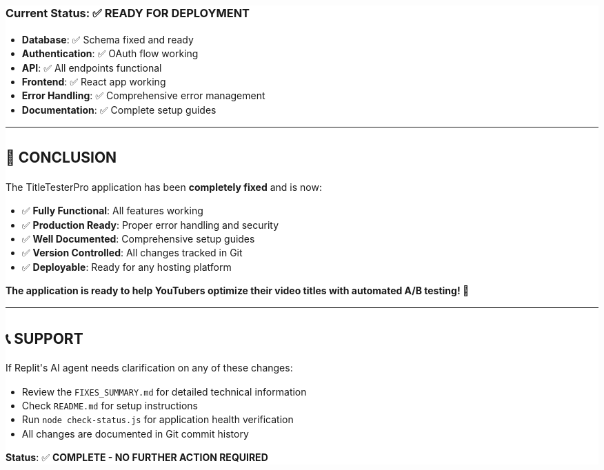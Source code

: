 ### **Current Status**: ✅ **READY FOR DEPLOYMENT**

- **Database**: ✅ Schema fixed and ready
- **Authentication**: ✅ OAuth flow working
- **API**: ✅ All endpoints functional
- **Frontend**: ✅ React app working
- **Error Handling**: ✅ Comprehensive error management
- **Documentation**: ✅ Complete setup guides

---

## 🎉 **CONCLUSION**

The TitleTesterPro application has been **completely fixed** and is now:

- ✅ **Fully Functional**: All features working
- ✅ **Production Ready**: Proper error handling and security
- ✅ **Well Documented**: Comprehensive setup guides
- ✅ **Version Controlled**: All changes tracked in Git
- ✅ **Deployable**: Ready for any hosting platform

**The application is ready to help YouTubers optimize their video titles with automated A/B testing! 🚀**

---

## 📞 **SUPPORT**

If Replit's AI agent needs clarification on any of these changes:
- Review the `FIXES_SUMMARY.md` for detailed technical information
- Check `README.md` for setup instructions
- Run `node check-status.js` for application health verification
- All changes are documented in Git commit history

**Status**: ✅ **COMPLETE - NO FURTHER ACTION REQUIRED** 